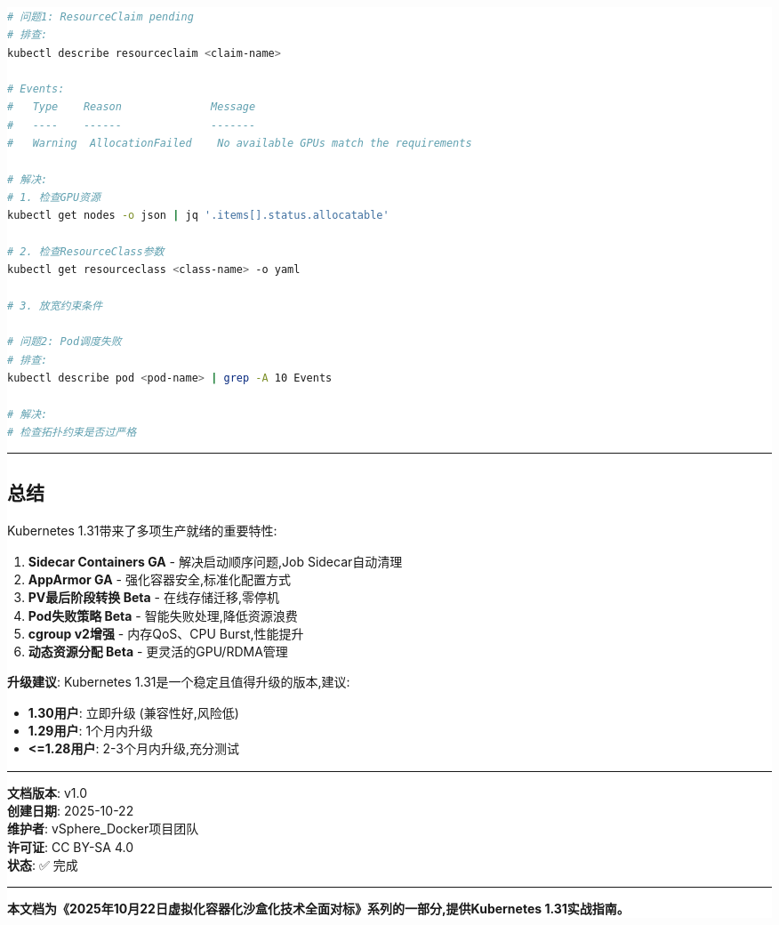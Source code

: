 ```bash
# 问题1: ResourceClaim pending
# 排查:
kubectl describe resourceclaim <claim-name>

# Events:
#   Type    Reason              Message
#   ----    ------              -------
#   Warning  AllocationFailed    No available GPUs match the requirements

# 解决:
# 1. 检查GPU资源
kubectl get nodes -o json | jq '.items[].status.allocatable'

# 2. 检查ResourceClass参数
kubectl get resourceclass <class-name> -o yaml

# 3. 放宽约束条件

# 问题2: Pod调度失败
# 排查:
kubectl describe pod <pod-name> | grep -A 10 Events

# 解决:
# 检查拓扑约束是否过严格
```

---

## 总结

Kubernetes 1.31带来了多项生产就绪的重要特性:

1. **Sidecar Containers GA** - 解决启动顺序问题,Job Sidecar自动清理
2. **AppArmor GA** - 强化容器安全,标准化配置方式
3. **PV最后阶段转换 Beta** - 在线存储迁移,零停机
4. **Pod失败策略 Beta** - 智能失败处理,降低资源浪费
5. **cgroup v2增强** - 内存QoS、CPU Burst,性能提升
6. **动态资源分配 Beta** - 更灵活的GPU/RDMA管理

**升级建议**: Kubernetes 1.31是一个稳定且值得升级的版本,建议:

- **1.30用户**: 立即升级 (兼容性好,风险低)
- **1.29用户**: 1个月内升级
- **<=1.28用户**: 2-3个月内升级,充分测试

---

**文档版本**: v1.0  
**创建日期**: 2025-10-22  
**维护者**: vSphere_Docker项目团队  
**许可证**: CC BY-SA 4.0  
**状态**: ✅ 完成

---

**本文档为《2025年10月22日虚拟化容器化沙盒化技术全面对标》系列的一部分,提供Kubernetes 1.31实战指南。**
